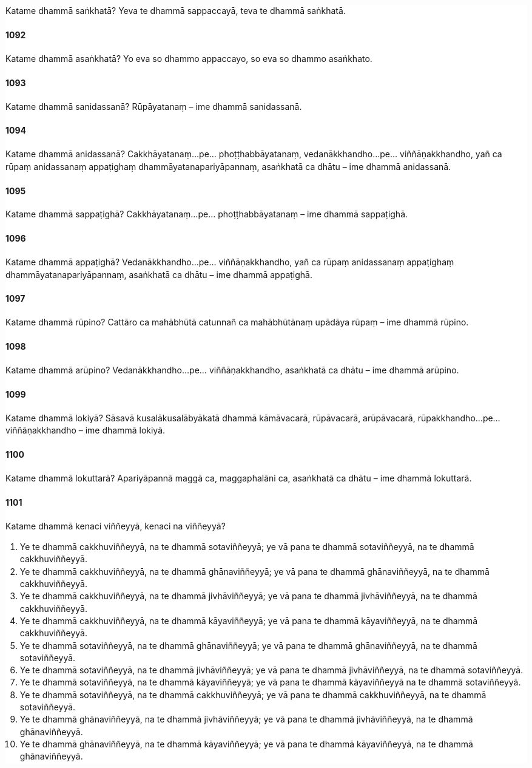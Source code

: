 Katame dhammā saṅkhatā? Yeva te dhammā sappaccayā, teva te dhammā saṅkhatā.

#### 1092

Katame dhammā asaṅkhatā? Yo eva so dhammo appaccayo, so eva so dhammo asaṅkhato.

#### 1093

Katame dhammā sanidassanā? Rūpāyatanaṃ – ime dhammā sanidassanā.

#### 1094

Katame dhammā anidassanā? Cakkhāyatanaṃ…pe… phoṭṭhabbāyatanaṃ, vedanākkhandho…pe… viññāṇakkhandho, yañ ca rūpaṃ anidassanaṃ appaṭighaṃ dhammāyatanapariyāpannaṃ, asaṅkhatā ca dhātu – ime dhammā anidassanā.

#### 1095

Katame dhammā sappaṭighā? Cakkhāyatanaṃ…pe… phoṭṭhabbāyatanaṃ – ime dhammā sappaṭighā.

#### 1096

Katame dhammā appaṭighā? Vedanākkhandho…pe… viññāṇakkhandho, yañ ca rūpaṃ anidassanaṃ appaṭighaṃ dhammāyatanapariyāpannaṃ, asaṅkhatā ca dhātu – ime dhammā appaṭighā.

#### 1097

Katame dhammā rūpino? Cattāro ca mahābhūtā catunnañ ca mahābhūtānaṃ upādāya rūpaṃ – ime dhammā rūpino.

#### 1098

Katame dhammā arūpino? Vedanākkhandho…pe… viññāṇakkhandho, asaṅkhatā ca dhātu – ime dhammā arūpino.

#### 1099

Katame dhammā lokiyā? Sāsavā kusalākusalābyākatā dhammā kāmāvacarā, rūpāvacarā, arūpāvacarā, rūpakkhandho…pe… viññāṇakkhandho – ime dhammā lokiyā.

#### 1100

Katame dhammā lokuttarā? Apariyāpannā maggā ca, maggaphalāni ca, asaṅkhatā ca dhātu – ime dhammā lokuttarā.

#### 1101

Katame dhammā kenaci viññeyyā, kenaci na viññeyyā?

1. Ye te dhammā cakkhuviññeyyā, na te dhammā sotaviññeyyā; ye vā pana te dhammā sotaviññeyyā, na te dhammā cakkhuviññeyyā.
1. Ye te dhammā cakkhuviññeyyā, na te dhammā ghānaviññeyyā; ye vā pana te dhammā ghānaviññeyyā, na te dhammā cakkhuviññeyyā.
1. Ye te dhammā cakkhuviññeyyā, na te dhammā jivhāviññeyyā; ye vā pana te dhammā jivhāviññeyyā, na te dhammā cakkhuviññeyyā.
1. Ye te dhammā cakkhuviññeyyā, na te dhammā kāyaviññeyyā; ye vā pana te dhammā kāyaviññeyyā, na te dhammā cakkhuviññeyyā.
1. Ye te dhammā sotaviññeyyā, na te dhammā ghānaviññeyyā; ye vā pana te dhammā ghānaviññeyyā, na te dhammā sotaviññeyyā.
1. Ye te dhammā sotaviññeyyā, na te dhammā jivhāviññeyyā; ye vā pana te dhammā jivhāviññeyyā, na te dhammā sotaviññeyyā.
1. Ye te dhammā sotaviññeyyā, na te dhammā kāyaviññeyyā; ye vā pana te dhammā kāyaviññeyyā na te dhammā sotaviññeyyā.
1. Ye te dhammā sotaviññeyyā, na te dhammā cakkhuviññeyyā; ye vā pana te dhammā cakkhuviññeyyā, na te dhammā sotaviññeyyā.
1. Ye te dhammā ghānaviññeyyā, na te dhammā jivhāviññeyyā; ye vā pana te dhammā jivhāviññeyyā, na te dhammā ghānaviññeyyā.
1. Ye te dhammā ghānaviññeyyā, na te dhammā kāyaviññeyyā; ye vā pana te dhammā kāyaviññeyyā, na te dhammā ghānaviññeyyā.